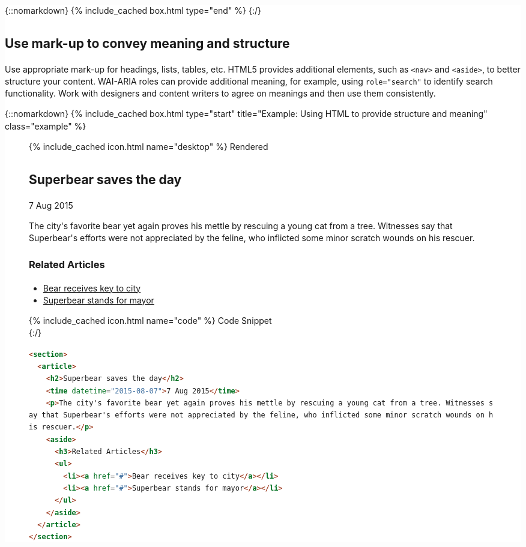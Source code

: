 {::nomarkdown}
{% include_cached box.html type="end" %}
{:/}

## Use mark-up to convey meaning and structure

Use appropriate mark-up for headings, lists, tables, etc. HTML5 provides additional elements, such as `<nav>` and `<aside>`, to better structure your content. <abbr>WAI-ARIA</abbr> roles can provide additional meaning, for example, using `role="search"` to identify search functionality. Work with designers and content writers to agree on meanings and then use them consistently.

{::nomarkdown}
{% include_cached box.html type="start" title="Example: Using HTML to provide structure and meaning" class="example" %}

<div class="two-column">
<figure>
<figcaption>{% include_cached icon.html name="desktop" %} Rendered</figcaption>
<section>
  <article>
    <h2>Superbear saves the day</h2>
    <time datetime="2015-08-07">7 Aug 2015</time>
    <p>The city's favorite bear yet again proves his mettle by rescuing a young cat from a tree. Witnesses say that Superbear's efforts were not appreciated by the feline, who inflicted some minor scratch wounds on his rescuer.</p>
    <aside>
      <h3>Related Articles</h3>
      <ul>
        <li><a href="#">Bear receives key to city</a></li>
        <li><a href="#">Superbear stands for mayor</a></li>
      </ul>
    </aside>
  </article>
</section>
</figure>
<figure>
<figcaption>{% include_cached icon.html name="code" %} Code Snippet</figcaption>
{:/}

~~~html
<section>
  <article>
    <h2>Superbear saves the day</h2>
    <time datetime="2015-08-07">7 Aug 2015</time>
    <p>The city's favorite bear yet again proves his mettle by rescuing a young cat from a tree. Witnesses say that Superbear's efforts were not appreciated by the feline, who inflicted some minor scratch wounds on his rescuer.</p>
    <aside>
      <h3>Related Articles</h3>
      <ul>
        <li><a href="#">Bear receives key to city</a></li>
        <li><a href="#">Superbear stands for mayor</a></li>
      </ul>
    </aside>
  </article>
</section>
~~~
